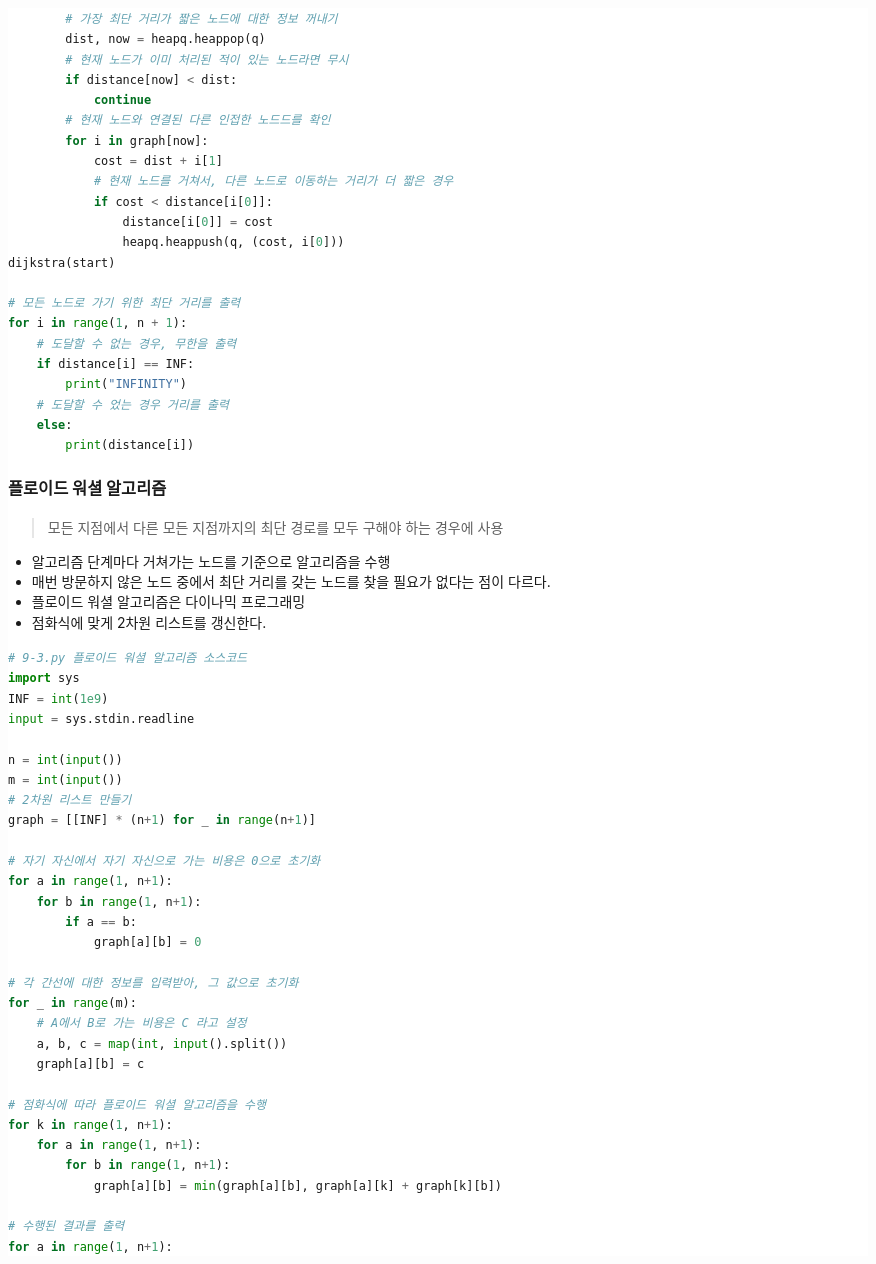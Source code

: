 ```python
        # 가장 최단 거리가 짧은 노드에 대한 정보 꺼내기
        dist, now = heapq.heappop(q)
        # 현재 노드가 이미 처리된 적이 있는 노드라면 무시
        if distance[now] < dist:
            continue
        # 현재 노드와 연결된 다른 인접한 노드드를 확인
        for i in graph[now]:
            cost = dist + i[1]
            # 현재 노드를 거쳐서, 다른 노드로 이동하는 거리가 더 짧은 경우
            if cost < distance[i[0]]:
                distance[i[0]] = cost
                heapq.heappush(q, (cost, i[0]))
dijkstra(start)

# 모든 노드로 가기 위한 최단 거리를 출력
for i in range(1, n + 1):
    # 도달할 수 없는 경우, 무한을 출력
    if distance[i] == INF:
        print("INFINITY")
    # 도달할 수 었는 경우 거리를 출력
    else:
        print(distance[i])
```

### 플로이드 워셜 알고리즘

> 모든 지점에서 다른 모든 지점까지의 최단 경로를 모두 구해야 하는 경우에 사용

- 알고리즘 단계마다 거쳐가는 노드를 기준으로 알고리즘을 수행
- 매번 방문하지 않은 노드 중에서 최단 거리를 갖는 노드를 찾을 필요가 없다는 점이 다르다.
- 플로이드 워셜 알고리즘은 다이나믹 프로그래밍
- 점화식에 맞게 2차원 리스트를 갱신한다.

```python
# 9-3.py 플로이드 워셜 알고리즘 소스코드
import sys
INF = int(1e9)
input = sys.stdin.readline

n = int(input())
m = int(input())
# 2차원 리스트 만들기
graph = [[INF] * (n+1) for _ in range(n+1)]

# 자기 자신에서 자기 자신으로 가는 비용은 0으로 초기화
for a in range(1, n+1):
    for b in range(1, n+1):
        if a == b:
            graph[a][b] = 0

# 각 간선에 대한 정보를 입력받아, 그 값으로 초기화
for _ in range(m):
    # A에서 B로 가는 비용은 C 라고 설정
    a, b, c = map(int, input().split())
    graph[a][b] = c

# 점화식에 따라 플로이드 워셜 알고리즘을 수행
for k in range(1, n+1):
    for a in range(1, n+1):
        for b in range(1, n+1):
            graph[a][b] = min(graph[a][b], graph[a][k] + graph[k][b])

# 수행된 결과를 출력
for a in range(1, n+1):
```